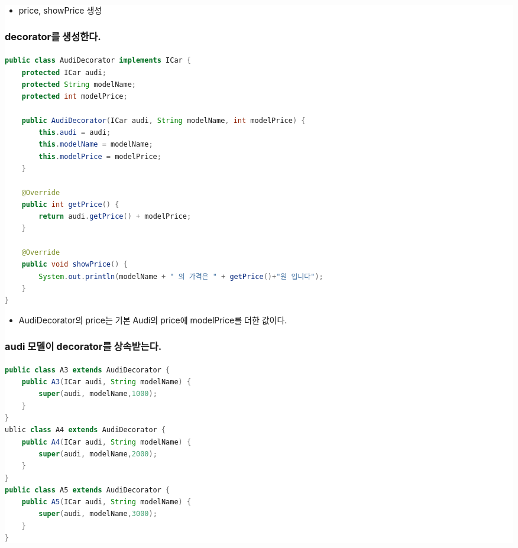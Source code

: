 - price, showPrice 생성





### decorator를 생성한다.

```java
public class AudiDecorator implements ICar {
    protected ICar audi;
    protected String modelName;
    protected int modelPrice;

    public AudiDecorator(ICar audi, String modelName, int modelPrice) {
        this.audi = audi;
        this.modelName = modelName;
        this.modelPrice = modelPrice;
    }

    @Override
    public int getPrice() {
        return audi.getPrice() + modelPrice;
    }

    @Override
    public void showPrice() {
        System.out.println(modelName + " 의 가격은 " + getPrice()+"원 입니다");
    }
}
```

-  AudiDecorator의 price는 기본 Audi의 price에  modelPrice를 더한 값이다.





### audi 모델이 decorator를 상속받는다.

```java
public class A3 extends AudiDecorator {
    public A3(ICar audi, String modelName) {
        super(audi, modelName,1000);
    }
}
ublic class A4 extends AudiDecorator {
    public A4(ICar audi, String modelName) {
        super(audi, modelName,2000);
    }
}
public class A5 extends AudiDecorator {
    public A5(ICar audi, String modelName) {
        super(audi, modelName,3000);
    }
}

```
